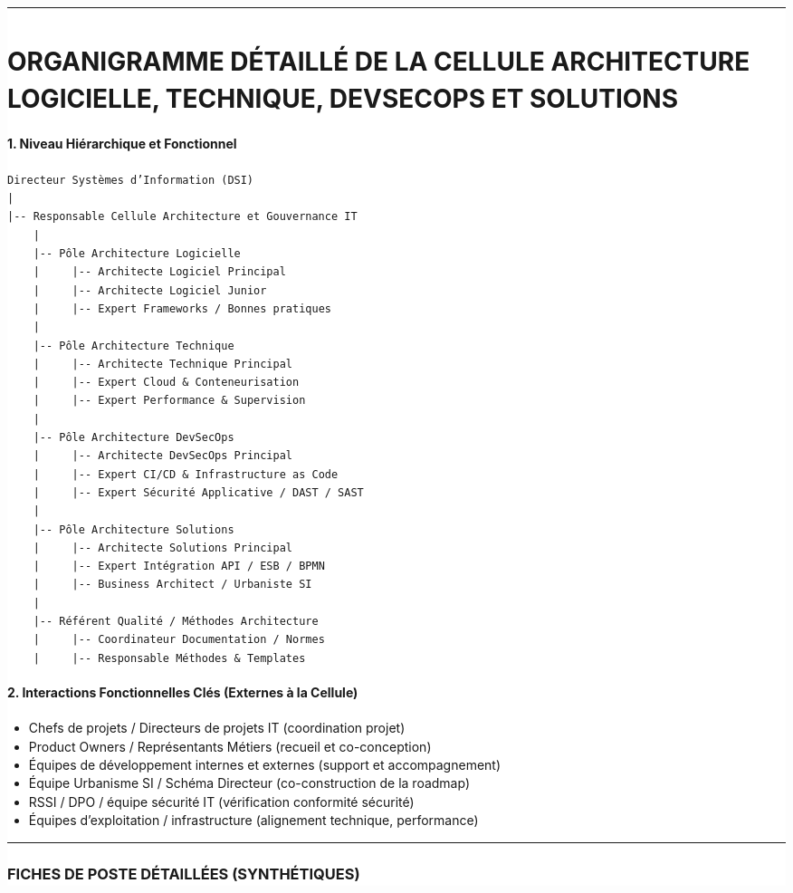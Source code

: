 


---------------------

# ORGANIGRAMME DÉTAILLÉ DE LA CELLULE ARCHITECTURE LOGICIELLE, TECHNIQUE, DEVSECOPS ET SOLUTIONS

#### 1. Niveau Hiérarchique et Fonctionnel

```
Directeur Systèmes d’Information (DSI)
|
|-- Responsable Cellule Architecture et Gouvernance IT
    |
    |-- Pôle Architecture Logicielle
    |     |-- Architecte Logiciel Principal
    |     |-- Architecte Logiciel Junior
    |     |-- Expert Frameworks / Bonnes pratiques
    |
    |-- Pôle Architecture Technique
    |     |-- Architecte Technique Principal
    |     |-- Expert Cloud & Conteneurisation
    |     |-- Expert Performance & Supervision
    |
    |-- Pôle Architecture DevSecOps
    |     |-- Architecte DevSecOps Principal
    |     |-- Expert CI/CD & Infrastructure as Code
    |     |-- Expert Sécurité Applicative / DAST / SAST
    |
    |-- Pôle Architecture Solutions
    |     |-- Architecte Solutions Principal
    |     |-- Expert Intégration API / ESB / BPMN
    |     |-- Business Architect / Urbaniste SI
    |
    |-- Référent Qualité / Méthodes Architecture
    |     |-- Coordinateur Documentation / Normes
    |     |-- Responsable Méthodes & Templates
```

#### 2. Interactions Fonctionnelles Clés (Externes à la Cellule)

* Chefs de projets / Directeurs de projets IT (coordination projet)
* Product Owners / Représentants Métiers (recueil et co-conception)
* Équipes de développement internes et externes (support et accompagnement)
* Équipe Urbanisme SI / Schéma Directeur (co-construction de la roadmap)
* RSSI / DPO / équipe sécurité IT (vérification conformité sécurité)
* Équipes d’exploitation / infrastructure (alignement technique, performance)

---

### FICHES DE POSTE DÉTAILLÉES (SYNTHÉTIQUES)
